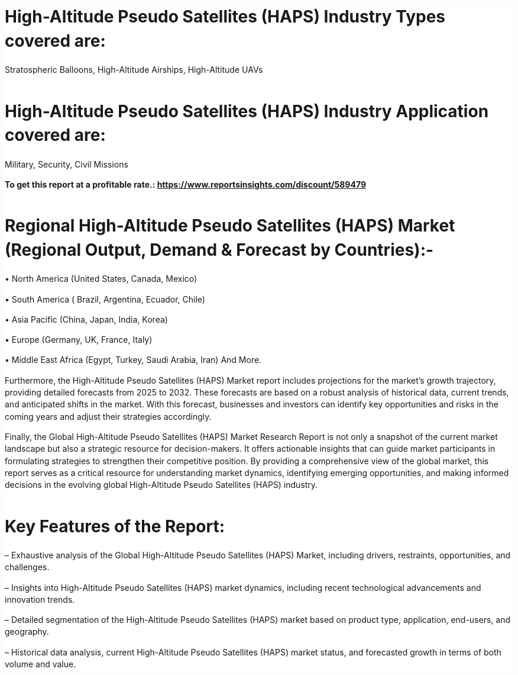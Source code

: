 # <strong>High-Altitude Pseudo Satellites (HAPS) Industry Types covered are:</strong>

Stratospheric Balloons, High-Altitude Airships, High-Altitude UAVs

# <strong>High-Altitude Pseudo Satellites (HAPS) Industry Application covered are:</strong>

Military, Security, Civil Missions

<strong>To get this report at a profitable rate.: <a href=https://www.reportsinsights.com/discount/589479>https://www.reportsinsights.com/discount/589479</a></strong>

# <strong>Regional High-Altitude Pseudo Satellites (HAPS) Market (Regional Output, Demand &amp; Forecast by Countries):-</strong>

• North America (United States, Canada, Mexico)

• South America ( Brazil, Argentina, Ecuador, Chile)

• Asia Pacific (China, Japan, India, Korea)

• Europe (Germany, UK, France, Italy)

• Middle East Africa (Egypt, Turkey, Saudi Arabia, Iran) And More.

Furthermore, the High-Altitude Pseudo Satellites (HAPS) Market report includes projections for the market’s growth trajectory, providing detailed forecasts from 2025 to 2032. These forecasts are based on a robust analysis of historical data, current trends, and anticipated shifts in the market. With this forecast, businesses and investors can identify key opportunities and risks in the coming years and adjust their strategies accordingly.

Finally, the Global High-Altitude Pseudo Satellites (HAPS) Market Research Report is not only a snapshot of the current market landscape but also a strategic resource for decision-makers. It offers actionable insights that can guide market participants in formulating strategies to strengthen their competitive position. By providing a comprehensive view of the global market, this report serves as a critical resource for understanding market dynamics, identifying emerging opportunities, and making informed decisions in the evolving global High-Altitude Pseudo Satellites (HAPS) industry.

# <strong>Key Features of the Report:</strong>

– Exhaustive analysis of the Global High-Altitude Pseudo Satellites (HAPS) Market, including drivers, restraints, opportunities, and challenges.

– Insights into High-Altitude Pseudo Satellites (HAPS) market dynamics, including recent technological advancements and innovation trends.

– Detailed segmentation of the High-Altitude Pseudo Satellites (HAPS) market based on product type, application, end-users, and geography.

– Historical data analysis, current High-Altitude Pseudo Satellites (HAPS) market status, and forecasted growth in terms of both volume and value.
